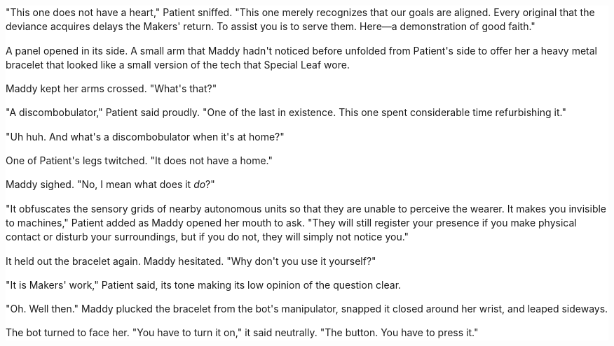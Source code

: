 "This one does not have a heart,"
Patient sniffed.
"This one merely recognizes that our goals are aligned.
Every original that the deviance acquires delays the Makers' return.
To assist you is to serve them.
Here—a demonstration of good faith."

A panel opened in its side.
A small arm that Maddy hadn't noticed before unfolded from Patient's side
to offer her a heavy metal bracelet
that looked like a small version of the tech that Special Leaf wore.

Maddy kept her arms crossed.
"What's that?"

"A discombobulator,"
Patient said proudly.
"One of the last in existence.
This one spent considerable time refurbishing it."

"Uh huh.
And what's a discombobulator when it's at home?"

One of Patient's legs twitched.
"It does not have a home."

Maddy sighed.
"No,
I mean what does it *do*?"

"It obfuscates the sensory grids of nearby autonomous units
so that they are unable to perceive the wearer.
It makes you invisible to machines,"
Patient added as Maddy opened her mouth to ask.
"They will still register your presence if you make physical contact or disturb your surroundings,
but if you do not,
they will simply not notice you."

It held out the bracelet again.
Maddy hesitated.
"Why don't you use it yourself?"

"It is Makers' work,"
Patient said,
its tone making its low opinion of the question clear.

"Oh.
Well then."
Maddy plucked the bracelet from the bot's manipulator,
snapped it closed around her wrist,
and leaped sideways.

The bot turned to face her.
"You have to turn it on,"
it said neutrally.
"The button.
You have to press it."
